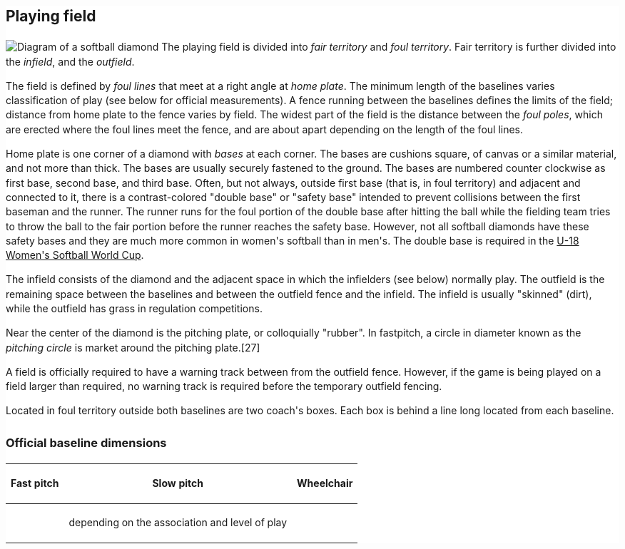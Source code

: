 ## Playing field

![Diagram of a softball
diamond](Softball_diamond_large.png "Diagram of a softball diamond") The
playing field is divided into *fair territory* and *foul territory*.
Fair territory is further divided into the *infield*, and the
*outfield*.

The field is defined by *foul lines* that meet at a right angle at *home
plate*. The minimum length of the baselines varies classification of
play (see below for official measurements). A fence running between the
baselines defines the limits of the field; distance from home plate to
the fence varies by field. The widest part of the field is the distance
between the *foul poles*, which are erected where the foul lines meet
the fence, and are about apart depending on the length of the foul
lines.

Home plate is one corner of a diamond with *bases* at each corner. The
bases are cushions square, of canvas or a similar material, and not more
than thick. The bases are usually securely fastened to the ground. The
bases are numbered counter clockwise as first base, second base, and
third base. Often, but not always, outside first base (that is, in foul
territory) and adjacent and connected to it, there is a contrast-colored
"double base" or "safety base" intended to prevent collisions between
the first baseman and the runner. The runner runs for the foul portion
of the double base after hitting the ball while the fielding team tries
to throw the ball to the fair portion before the runner reaches the
safety base. However, not all softball diamonds have these safety bases
and they are much more common in women's softball than in men's. The
double base is required in the [U-18 Women's Softball World
Cup](U-18_Women's_Softball_World_Cup "wikilink").

The infield consists of the diamond and the adjacent space in which the
infielders (see below) normally play. The outfield is the remaining
space between the baselines and between the outfield fence and the
infield. The infield is usually "skinned" (dirt), while the outfield has
grass in regulation competitions.

Near the center of the diamond is the pitching plate, or colloquially
"rubber". In fastpitch, a circle in diameter known as the *pitching
circle* is market around the pitching plate.[27]

A field is officially required to have a warning track between from the
outfield fence. However, if the game is being played on a field larger
than required, no warning track is required before the temporary
outfield fencing.

Located in foul territory outside both baselines are two coach's boxes.
Each box is behind a line long located from each baseline.

### Official baseline dimensions

<table>
<thead>
<tr class="header">
<th><p>Fast pitch</p></th>
<th><p>Slow pitch</p></th>
<th><p>Wheelchair</p></th>
</tr>
</thead>
<tbody>
<tr class="odd">
<td></td>
<td><p>depending on the association and level of play</p></td>
<td></td>